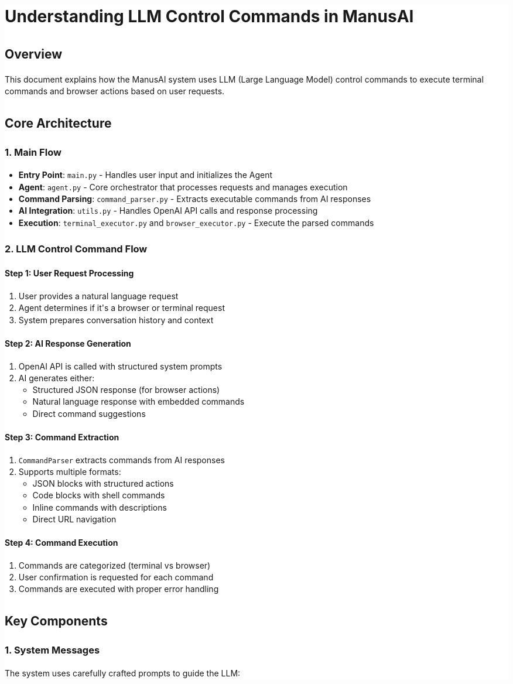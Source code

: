# Understanding LLM Control Commands in ManusAI

## Overview
This document explains how the ManusAI system uses LLM (Large Language Model) control commands to execute terminal commands and browser actions based on user requests.

## Core Architecture

### 1. Main Flow
- **Entry Point**: `main.py` - Handles user input and initializes the Agent
- **Agent**: `agent.py` - Core orchestrator that processes requests and manages execution
- **Command Parsing**: `command_parser.py` - Extracts executable commands from AI responses
- **AI Integration**: `utils.py` - Handles OpenAI API calls and response processing
- **Execution**: `terminal_executor.py` and `browser_executor.py` - Execute the parsed commands

### 2. LLM Control Command Flow

#### Step 1: User Request Processing
1. User provides a natural language request
2. Agent determines if it's a browser or terminal request
3. System prepares conversation history and context

#### Step 2: AI Response Generation
1. OpenAI API is called with structured system prompts
2. AI generates either:
   - Structured JSON response (for browser actions)
   - Natural language response with embedded commands
   - Direct command suggestions

#### Step 3: Command Extraction
1. `CommandParser` extracts commands from AI responses
2. Supports multiple formats:
   - JSON blocks with structured actions
   - Code blocks with shell commands
   - Inline commands with descriptions
   - Direct URL navigation

#### Step 4: Command Execution
1. Commands are categorized (terminal vs browser)
2. User confirmation is requested for each command
3. Commands are executed with proper error handling

## Key Components

### 1. System Messages
The system uses carefully crafted prompts to guide the LLM:
